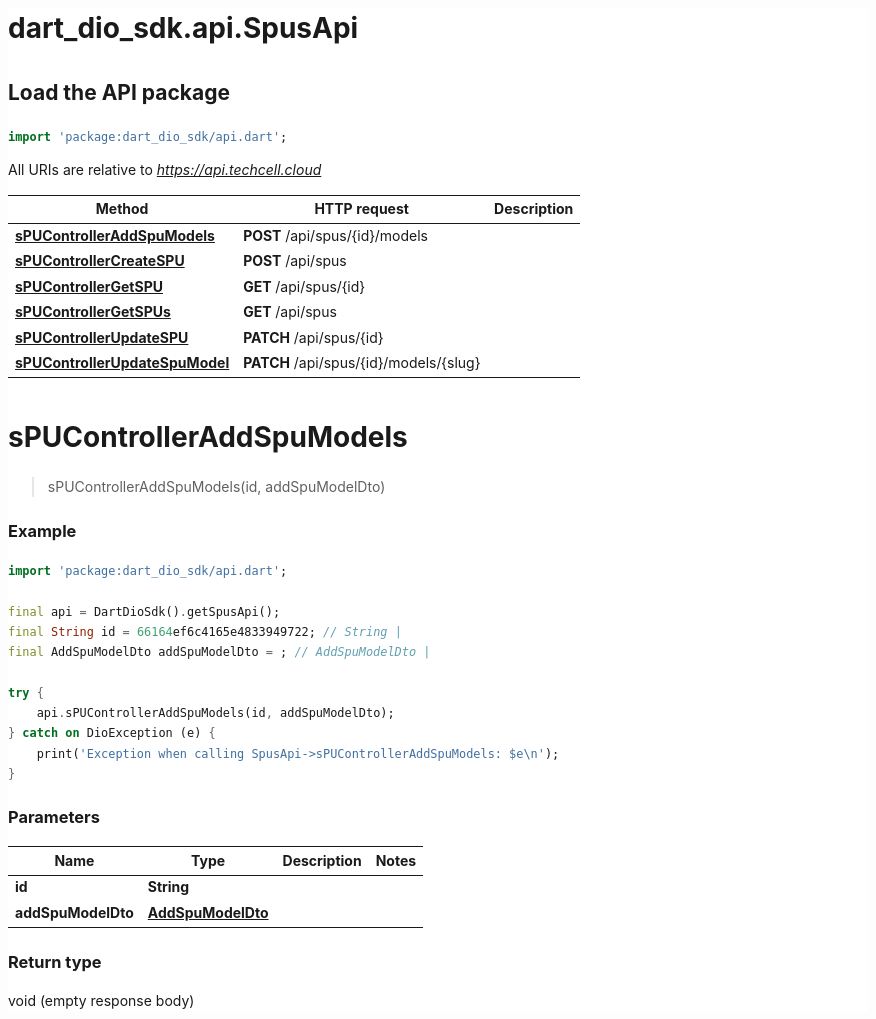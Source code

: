 # dart_dio_sdk.api.SpusApi

## Load the API package
```dart
import 'package:dart_dio_sdk/api.dart';
```

All URIs are relative to *https://api.techcell.cloud*

Method | HTTP request | Description
------------- | ------------- | -------------
[**sPUControllerAddSpuModels**](SpusApi.md#spucontrolleraddspumodels) | **POST** /api/spus/{id}/models | 
[**sPUControllerCreateSPU**](SpusApi.md#spucontrollercreatespu) | **POST** /api/spus | 
[**sPUControllerGetSPU**](SpusApi.md#spucontrollergetspu) | **GET** /api/spus/{id} | 
[**sPUControllerGetSPUs**](SpusApi.md#spucontrollergetspus) | **GET** /api/spus | 
[**sPUControllerUpdateSPU**](SpusApi.md#spucontrollerupdatespu) | **PATCH** /api/spus/{id} | 
[**sPUControllerUpdateSpuModel**](SpusApi.md#spucontrollerupdatespumodel) | **PATCH** /api/spus/{id}/models/{slug} | 


# **sPUControllerAddSpuModels**
> sPUControllerAddSpuModels(id, addSpuModelDto)



### Example
```dart
import 'package:dart_dio_sdk/api.dart';

final api = DartDioSdk().getSpusApi();
final String id = 66164ef6c4165e4833949722; // String | 
final AddSpuModelDto addSpuModelDto = ; // AddSpuModelDto | 

try {
    api.sPUControllerAddSpuModels(id, addSpuModelDto);
} catch on DioException (e) {
    print('Exception when calling SpusApi->sPUControllerAddSpuModels: $e\n');
}
```

### Parameters

Name | Type | Description  | Notes
------------- | ------------- | ------------- | -------------
 **id** | **String**|  | 
 **addSpuModelDto** | [**AddSpuModelDto**](AddSpuModelDto.md)|  | 

### Return type

void (empty response body)
